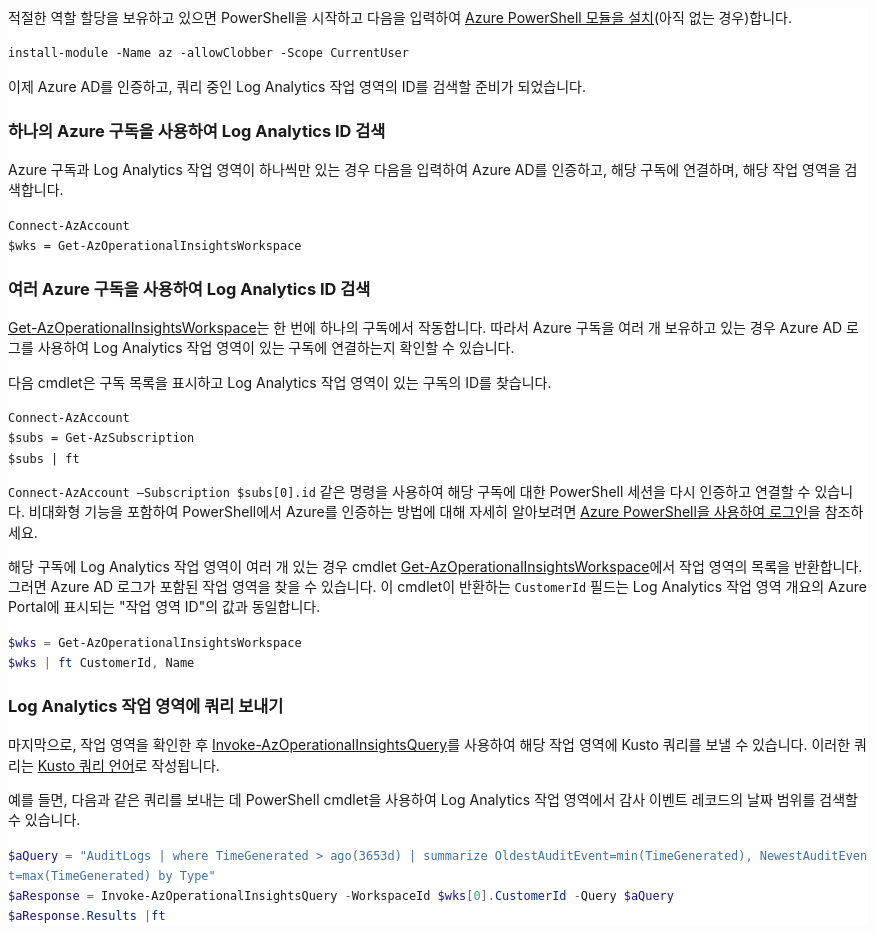적절한 역할 할당을 보유하고 있으면 PowerShell을 시작하고 다음을 입력하여 [Azure PowerShell 모듈을 설치](/powershell/azure/install-az-ps)(아직 없는 경우)합니다.

```azurepowershell
install-module -Name az -allowClobber -Scope CurrentUser
```
    
이제 Azure AD를 인증하고, 쿼리 중인 Log Analytics 작업 영역의 ID를 검색할 준비가 되었습니다.

### <a name="retrieve-log-analytics-id-with-one-azure-subscription"></a>하나의 Azure 구독을 사용하여 Log Analytics ID 검색
Azure 구독과 Log Analytics 작업 영역이 하나씩만 있는 경우 다음을 입력하여 Azure AD를 인증하고, 해당 구독에 연결하며, 해당 작업 영역을 검색합니다.
 
```azurepowershell
Connect-AzAccount
$wks = Get-AzOperationalInsightsWorkspace
```
 
### <a name="retrieve-log-analytics-id-with-multiple-azure-subscriptions"></a>여러 Azure 구독을 사용하여 Log Analytics ID 검색

 [Get-AzOperationalInsightsWorkspace](/powershell/module/Az.OperationalInsights/Get-AzOperationalInsightsWorkspace)는 한 번에 하나의 구독에서 작동합니다. 따라서 Azure 구독을 여러 개 보유하고 있는 경우 Azure AD 로그를 사용하여 Log Analytics 작업 영역이 있는 구독에 연결하는지 확인할 수 있습니다. 
 
 다음 cmdlet은 구독 목록을 표시하고 Log Analytics 작업 영역이 있는 구독의 ID를 찾습니다.
 
```azurepowershell
Connect-AzAccount
$subs = Get-AzSubscription
$subs | ft
```
 
`Connect-AzAccount –Subscription $subs[0].id` 같은 명령을 사용하여 해당 구독에 대한 PowerShell 세션을 다시 인증하고 연결할 수 있습니다. 비대화형 기능을 포함하여 PowerShell에서 Azure를 인증하는 방법에 대해 자세히 알아보려면 [Azure PowerShell을 사용하여 로그인](/powershell/azure/authenticate-azureps)을 참조하세요.

해당 구독에 Log Analytics 작업 영역이 여러 개 있는 경우 cmdlet [Get-AzOperationalInsightsWorkspace](/powershell/module/Az.OperationalInsights/Get-AzOperationalInsightsWorkspace)에서 작업 영역의 목록을 반환합니다. 그러면 Azure AD 로그가 포함된 작업 영역을 찾을 수 있습니다. 이 cmdlet이 반환하는 `CustomerId` 필드는 Log Analytics 작업 영역 개요의 Azure Portal에 표시되는 "작업 영역 ID"의 값과 동일합니다.
 
```powershell
$wks = Get-AzOperationalInsightsWorkspace
$wks | ft CustomerId, Name
```

### <a name="send-the-query-to-the-log-analytics-workspace"></a>Log Analytics 작업 영역에 쿼리 보내기
마지막으로, 작업 영역을 확인한 후 [Invoke-AzOperationalInsightsQuery](/powershell/module/az.operationalinsights/Invoke-AzOperationalInsightsQuery)를 사용하여 해당 작업 영역에 Kusto 쿼리를 보낼 수 있습니다. 이러한 쿼리는 [Kusto 쿼리 언어](/azure/kusto/query/)로 작성됩니다.
 
예를 들면, 다음과 같은 쿼리를 보내는 데 PowerShell cmdlet을 사용하여 Log Analytics 작업 영역에서 감사 이벤트 레코드의 날짜 범위를 검색할 수 있습니다.
 
```powershell
$aQuery = "AuditLogs | where TimeGenerated > ago(3653d) | summarize OldestAuditEvent=min(TimeGenerated), NewestAuditEvent=max(TimeGenerated) by Type"
$aResponse = Invoke-AzOperationalInsightsQuery -WorkspaceId $wks[0].CustomerId -Query $aQuery
$aResponse.Results |ft
```
